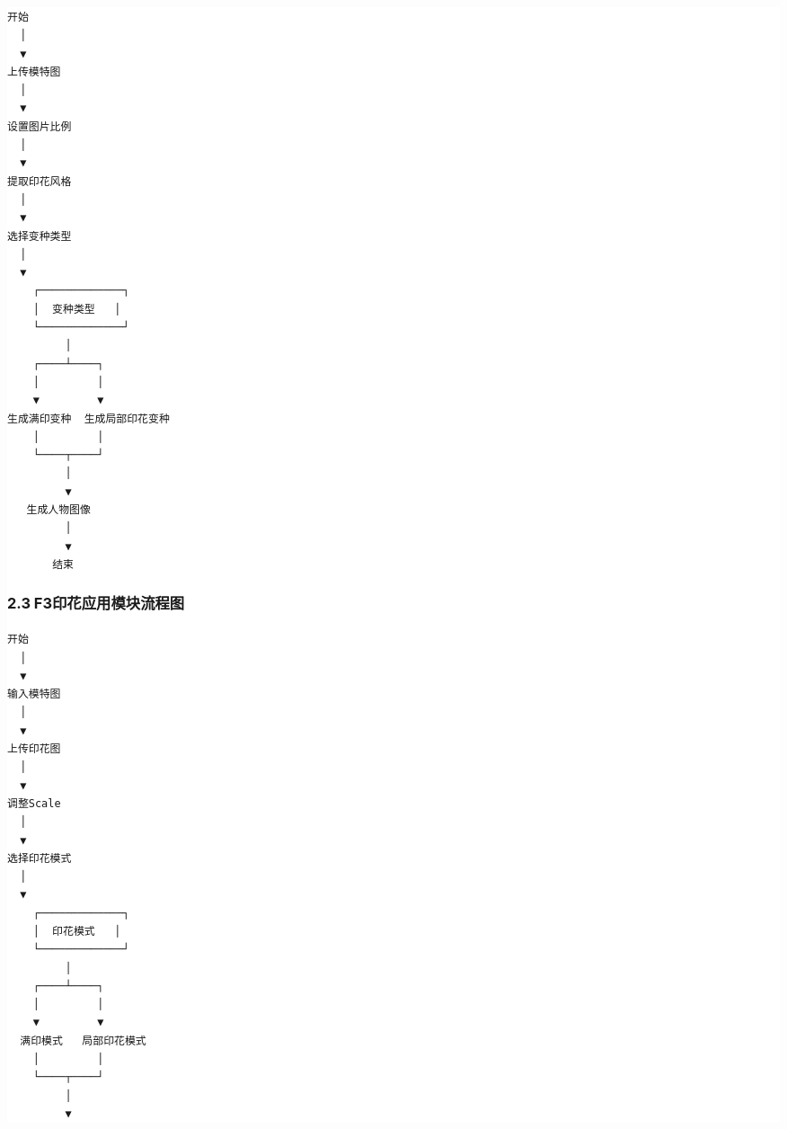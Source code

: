 ```
开始
  │
  ▼
上传模特图
  │
  ▼
设置图片比例
  │
  ▼
提取印花风格
  │
  ▼
选择变种类型
  │
  ▼
    ┌─────────────┐
    │  变种类型   │
    └─────────────┘
         │
    ┌────┴────┐
    │         │
    ▼         ▼
生成满印变种  生成局部印花变种
    │         │
    └────┬────┘
         │
         ▼
   生成人物图像
         │
         ▼
       结束
```

### 2.3 F3印花应用模块流程图

```
开始
  │
  ▼
输入模特图
  │
  ▼
上传印花图
  │
  ▼
调整Scale
  │
  ▼
选择印花模式
  │
  ▼
    ┌─────────────┐
    │  印花模式   │
    └─────────────┘
         │
    ┌────┴────┐
    │         │
    ▼         ▼
  满印模式   局部印花模式
    │         │
    └────┬────┘
         │
         ▼
```